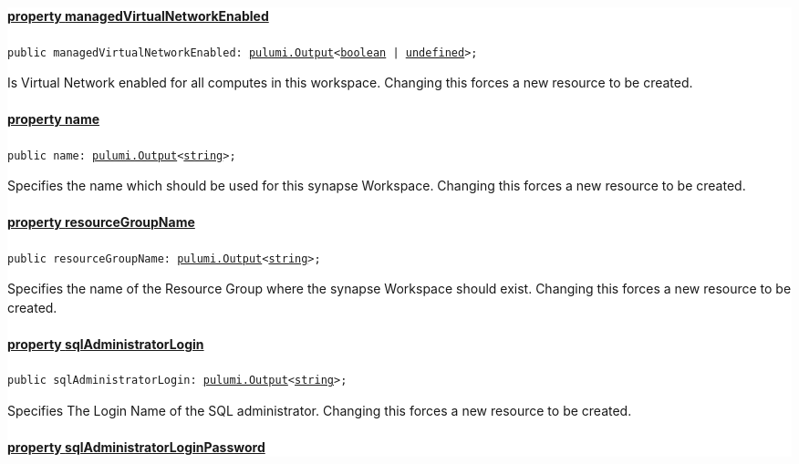 <h4 class="pdoc-member-header" id="Workspace-managedVirtualNetworkEnabled">
<a class="pdoc-child-name" href="https://github.com/pulumi/pulumi-azure/blob/e6afb832b54c31792c39de892aa24c9834053e62/sdk/nodejs/synapse/workspace.ts#L96">property <b>managedVirtualNetworkEnabled</b></a>
</h4>

<pre class="highlight"><code><span class='kd'>public </span>managedVirtualNetworkEnabled: <a href='/docs/reference/pkg/nodejs/pulumi/pulumi/#Output'>pulumi.Output</a>&lt;<span class='kd'><a href='https://developer.mozilla.org/en-US/docs/Web/JavaScript/Reference/Global_Objects/Boolean'>boolean</a></span> | <span class='kd'><a href='https://developer.mozilla.org/en-US/docs/Web/JavaScript/Reference/Global_Objects/undefined'>undefined</a></span>&gt;;</code></pre>

Is Virtual Network enabled for all computes in this workspace. Changing this forces a new resource to be created.

<h4 class="pdoc-member-header" id="Workspace-name">
<a class="pdoc-child-name" href="https://github.com/pulumi/pulumi-azure/blob/e6afb832b54c31792c39de892aa24c9834053e62/sdk/nodejs/synapse/workspace.ts#L100">property <b>name</b></a>
</h4>

<pre class="highlight"><code><span class='kd'>public </span>name: <a href='/docs/reference/pkg/nodejs/pulumi/pulumi/#Output'>pulumi.Output</a>&lt;<span class='kd'><a href='https://developer.mozilla.org/en-US/docs/Web/JavaScript/Reference/Global_Objects/String'>string</a></span>&gt;;</code></pre>

Specifies the name which should be used for this synapse Workspace. Changing this forces a new resource to be created.

<h4 class="pdoc-member-header" id="Workspace-resourceGroupName">
<a class="pdoc-child-name" href="https://github.com/pulumi/pulumi-azure/blob/e6afb832b54c31792c39de892aa24c9834053e62/sdk/nodejs/synapse/workspace.ts#L104">property <b>resourceGroupName</b></a>
</h4>

<pre class="highlight"><code><span class='kd'>public </span>resourceGroupName: <a href='/docs/reference/pkg/nodejs/pulumi/pulumi/#Output'>pulumi.Output</a>&lt;<span class='kd'><a href='https://developer.mozilla.org/en-US/docs/Web/JavaScript/Reference/Global_Objects/String'>string</a></span>&gt;;</code></pre>

Specifies the name of the Resource Group where the synapse Workspace should exist. Changing this forces a new resource to be created.

<h4 class="pdoc-member-header" id="Workspace-sqlAdministratorLogin">
<a class="pdoc-child-name" href="https://github.com/pulumi/pulumi-azure/blob/e6afb832b54c31792c39de892aa24c9834053e62/sdk/nodejs/synapse/workspace.ts#L108">property <b>sqlAdministratorLogin</b></a>
</h4>

<pre class="highlight"><code><span class='kd'>public </span>sqlAdministratorLogin: <a href='/docs/reference/pkg/nodejs/pulumi/pulumi/#Output'>pulumi.Output</a>&lt;<span class='kd'><a href='https://developer.mozilla.org/en-US/docs/Web/JavaScript/Reference/Global_Objects/String'>string</a></span>&gt;;</code></pre>

Specifies The Login Name of the SQL administrator. Changing this forces a new resource to be created.

<h4 class="pdoc-member-header" id="Workspace-sqlAdministratorLoginPassword">
<a class="pdoc-child-name" href="https://github.com/pulumi/pulumi-azure/blob/e6afb832b54c31792c39de892aa24c9834053e62/sdk/nodejs/synapse/workspace.ts#L112">property <b>sqlAdministratorLoginPassword</b></a>
</h4>
